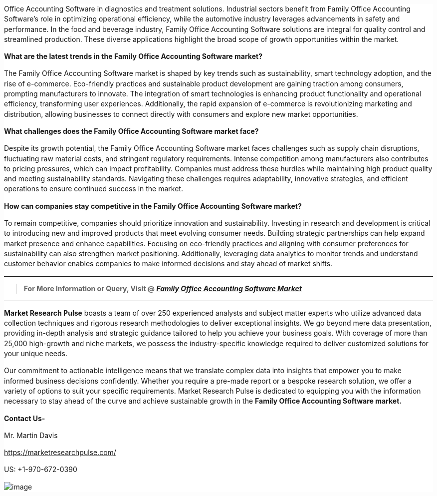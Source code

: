 Office Accounting Software in diagnostics and treatment solutions. Industrial sectors benefit from Family Office Accounting Software&rsquo;s role in optimizing operational efficiency, while the automotive industry leverages advancements in safety and performance. In the food and beverage industry, Family Office Accounting Software solutions are integral for quality control and streamlined production. These diverse applications highlight the broad scope of growth opportunities within the market.</p><p><strong>What are the latest trends in the Family Office Accounting Software market?</strong></p><p>The Family Office Accounting Software market is shaped by key trends such as sustainability, smart technology adoption, and the rise of e-commerce. Eco-friendly practices and sustainable product development are gaining traction among consumers, prompting manufacturers to innovate. The integration of smart technologies is enhancing product functionality and operational efficiency, transforming user experiences. Additionally, the rapid expansion of e-commerce is revolutionizing marketing and distribution, allowing businesses to connect directly with consumers and explore new market opportunities.</p><p><strong>What challenges does the Family Office Accounting Software market face?</strong></p><p>Despite its growth potential, the Family Office Accounting Software market faces challenges such as supply chain disruptions, fluctuating raw material costs, and stringent regulatory requirements. Intense competition among manufacturers also contributes to pricing pressures, which can impact profitability. Companies must address these hurdles while maintaining high product quality and meeting sustainability standards. Navigating these challenges requires adaptability, innovative strategies, and efficient operations to ensure continued success in the market.</p><p><strong>How can companies stay competitive in the Family Office Accounting Software market?</strong></p><p>To remain competitive, companies should prioritize innovation and sustainability. Investing in research and development is critical to introducing new and improved products that meet evolving consumer needs. Building strategic partnerships can help expand market presence and enhance capabilities. Focusing on eco-friendly practices and aligning with consumer preferences for sustainability can also strengthen market positioning. Additionally, leveraging data analytics to monitor trends and understand customer behavior enables companies to make informed decisions and stay ahead of market shifts.</p><hr /><blockquote><p><strong>For More Information or Query, Visit @&nbsp;<em><a href="https://marketresearchpulse.com/report/43801/family-office-accounting-software-market?utm_source=Linkedin&utm_medium=0111">Family Office Accounting Software Market</a></em></strong></p></blockquote><hr /><p><strong>Market Research Pulse</strong> boasts a team of over 250 experienced analysts and subject matter experts who utilize advanced data collection techniques and rigorous research methodologies to deliver exceptional insights. We go beyond mere data presentation, providing in-depth analysis and strategic guidance tailored to help you achieve your business goals. With coverage of more than 25,000 high-growth and niche markets, we possess the industry-specific knowledge required to deliver customized solutions for your unique needs.</p><p>Our commitment to actionable intelligence means that we translate complex data into insights that empower you to make informed business decisions confidently. Whether you require a pre-made report or a bespoke research solution, we offer a variety of options to suit your specific requirements. Market Research Pulse is dedicated to equipping you with the information necessary to stay ahead of the curve and achieve sustainable growth in the <strong>Family Office Accounting Software market.</strong></p><p><strong>Contact Us-</strong></p><p>Mr. Martin Davis</p><p>https://marketresearchpulse.com/</p><p>US: +1-970-672-0390</p>
![image](https://github.com/user-attachments/assets/cb699200-54be-4b9a-ab4b-115c5859b6e4)
